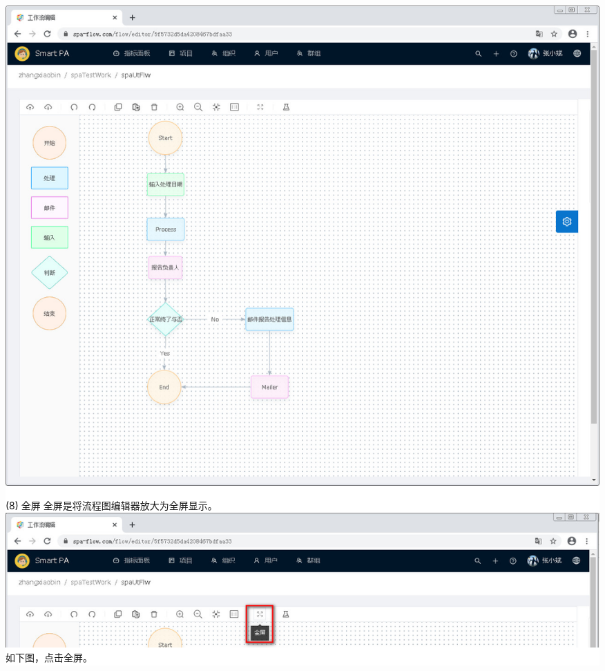 ![avatar](../images/userGuide/project/projViewFlowEditorActualSized-cn.jpg)

(8) 全屏
全屏是将流程图编辑器放大为全屏显示。
![avatar](../images/userGuide/project/projViewFlowEditorToolBarFullscreen-cn.jpg)
如下图，点击全屏。